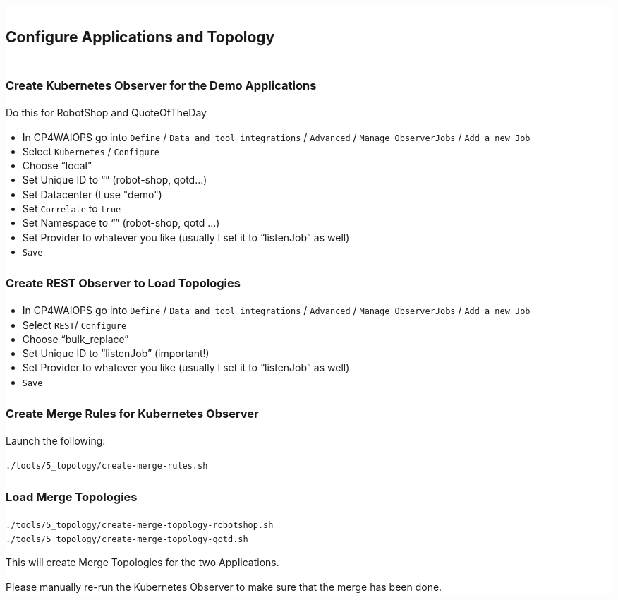 

---------------------------------------------------------------------------------------------------------------
## Configure Applications and Topology
------------------------------------------------------------------------------



### Create Kubernetes Observer for the Demo Applications

Do this for RobotShop and QuoteOfTheDay

* In CP4WAIOPS go into `Define` / `Data and tool integrations` / `Advanced` / `Manage ObserverJobs` / `Add a new Job`
* Select `Kubernetes` / `Configure`
* Choose “local”
* Set Unique ID to “<app-namespace>” (robot-shop, qotd...)
* Set Datacenter (I use "demo")
* Set `Correlate` to `true`
* Set Namespace to “<app-namespace>” (robot-shop, qotd ...)
* Set Provider to whatever you like (usually I set it to “listenJob” as well)
* `Save`


### Create REST Observer to Load Topologies

* In CP4WAIOPS go into `Define` / `Data and tool integrations` / `Advanced` / `Manage ObserverJobs` / `Add a new Job`
* Select `REST`/ `Configure`
* Choose “bulk_replace”
* Set Unique ID to “listenJob” (important!)
* Set Provider to whatever you like (usually I set it to “listenJob” as well)
* `Save`



### Create Merge Rules for Kubernetes Observer

Launch the following:

```bash
./tools/5_topology/create-merge-rules.sh
```


### Load Merge Topologies

```bash
./tools/5_topology/create-merge-topology-robotshop.sh
./tools/5_topology/create-merge-topology-qotd.sh

```

This will create Merge Topologies for the two Applications.

Please manually re-run the Kubernetes Observer to make sure that the merge has been done.
